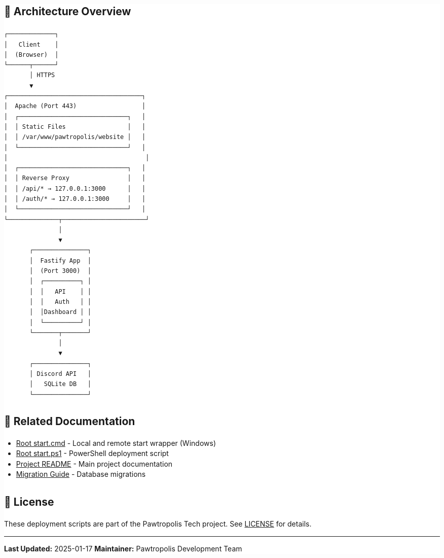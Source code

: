 ## 🎯 Architecture Overview

```
┌─────────────┐
│   Client    │
│  (Browser)  │
└──────┬──────┘
       │ HTTPS
       ▼
┌─────────────────────────────────────┐
│  Apache (Port 443)                  │
│  ┌──────────────────────────────┐   │
│  │ Static Files                 │   │
│  │ /var/www/pawtropolis/website │   │
│  └──────────────────────────────┘   │
│                                      │
│  ┌──────────────────────────────┐   │
│  │ Reverse Proxy                │   │
│  │ /api/* → 127.0.0.1:3000      │   │
│  │ /auth/* → 127.0.0.1:3000     │   │
│  └──────────────────────────────┘   │
└──────────────┬───────────────────────┘
               │
               ▼
       ┌───────────────┐
       │  Fastify App  │
       │  (Port 3000)  │
       │  ┌──────────┐ │
       │  │   API    │ │
       │  │   Auth   │ │
       │  │Dashboard │ │
       │  └──────────┘ │
       └───────┬───────┘
               │
               ▼
       ┌───────────────┐
       │ Discord API   │
       │   SQLite DB   │
       └───────────────┘
```

## 🔗 Related Documentation

- [Root start.cmd](../start.cmd) - Local and remote start wrapper (Windows)
- [Root start.ps1](../start.ps1) - PowerShell deployment script
- [Project README](../README.md) - Main project documentation
- [Migration Guide](../migrations/README.md) - Database migrations

## 📄 License

These deployment scripts are part of the Pawtropolis Tech project.
See [LICENSE](../LICENSE) for details.

---

**Last Updated:** 2025-01-17
**Maintainer:** Pawtropolis Development Team
